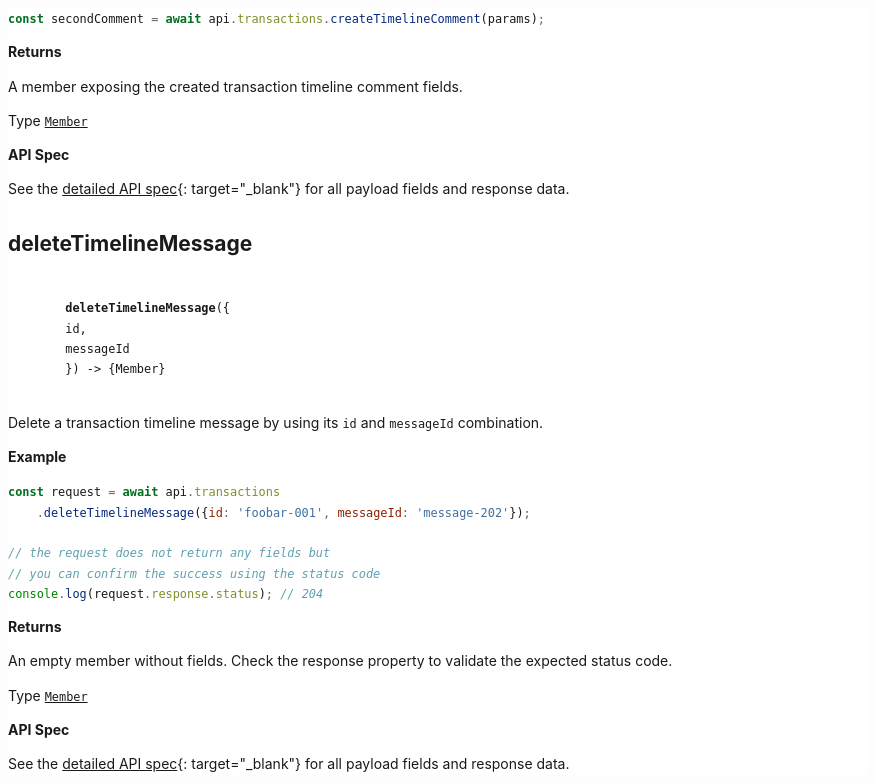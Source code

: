 ```js
const secondComment = await api.transactions.createTimelineComment(params);
```


**Returns**

A member exposing the created transaction timeline comment fields.

Type [`Member`][goto-member]


**API Spec**

See the [detailed API spec][9]{: target="_blank"} for all payload fields and response data.


## deleteTimelineMessage
<div class="method">
    <code>
        <strong>deleteTimelineMessage</strong>({
        <span class="prop">id</span>,
        <span class="prop">messageId</span>
        }) -> <span class="return">{Member}</span>
    </code>
</div>

Delete a transaction timeline message by using its `id` and `messageId` combination.


**Example**

```js
const request = await api.transactions
    .deleteTimelineMessage({id: 'foobar-001', messageId: 'message-202'});

// the request does not return any fields but
// you can confirm the success using the status code
console.log(request.response.status); // 204
```


**Returns**

An empty member without fields. Check the response property to validate the expected status code.

Type [`Member`][goto-member]


**API Spec**

See the [detailed API spec][10]{: target="_blank"} for all payload fields and response data.

[goto-rebillyapi]: ../rebilly-api
[goto-collection]: ../types/collection
[goto-member]: ../types/member
[goto-file]: ../types/file
[goto-arraybuffer]: https://developer.mozilla.org/en-US/docs/Web/JavaScript/Reference/Global_Objects/ArrayBuffer
[goto-events]: ./events
[goto-scheduled-getall]: #getallscheduled
[1]: https://rebilly.github.io/RebillyAPI/#tag/Transactions/paths/~1transactions/get
[2]: https://rebilly.github.io/RebillyAPI/#tag/Transactions/paths/~1transactions~1{id}/get
[3]: https://rebilly.github.io/RebillyAPI/#tag/Payments/paths/~1payments/get
[4]: https://rebilly.github.io/RebillyAPI/#tag/Payments/paths/~1queue~1payments~1{id}/put
[5]: https://rebilly.github.io/RebillyAPI/#tag/Payments/paths/~1payments/post
[6]: https://rebilly.github.io/RebillyAPI/#tag/Transactions/paths/~1transactions~1{id}~1cancel/post
[7]: https://rebilly.github.io/RebillyAPI/#tag/Transactions/paths/~1transactions~1{id}~1refund/post
[8]: https://rebilly.github.io/RebillyAPI/#tag/Transactions/paths/~1transactions~1{id}~1gateway-logs/get
[9]: https://rebilly.github.io/RebillyAPI/#tag/Transactions/paths/~1transactions~1{id}~1lead-source/get
[10]: https://rebilly.github.io/RebillyAPI/#tag/Transactions/paths/~1transactions~1{id}~1lead-source/put
[11]: https://rebilly.github.io/RebillyAPI/#tag/Transactions/paths/~1transactions~1{id}~1lead-source/delete
[12]: https://rebilly.github.io/RebillyAPI/#tag/Transactions/paths/~1transactions~1{id}~1timeline/get
[13]: https://rebilly.github.io/RebillyAPI/#tag/Transactions/paths/~1transactions~1{id}~1timeline~1{messageId}/get
[14]: https://rebilly.github.io/RebillyAPI/#tag/Transactions/paths/~1transactions~1{id}~1timeline/post
[15]: https://rebilly.github.io/RebillyAPI/#tag/Transactions/paths/~1transactions~1{id}~1timeline~1{messageId}/delete


[guide-filters]: ../../guides/filters.md